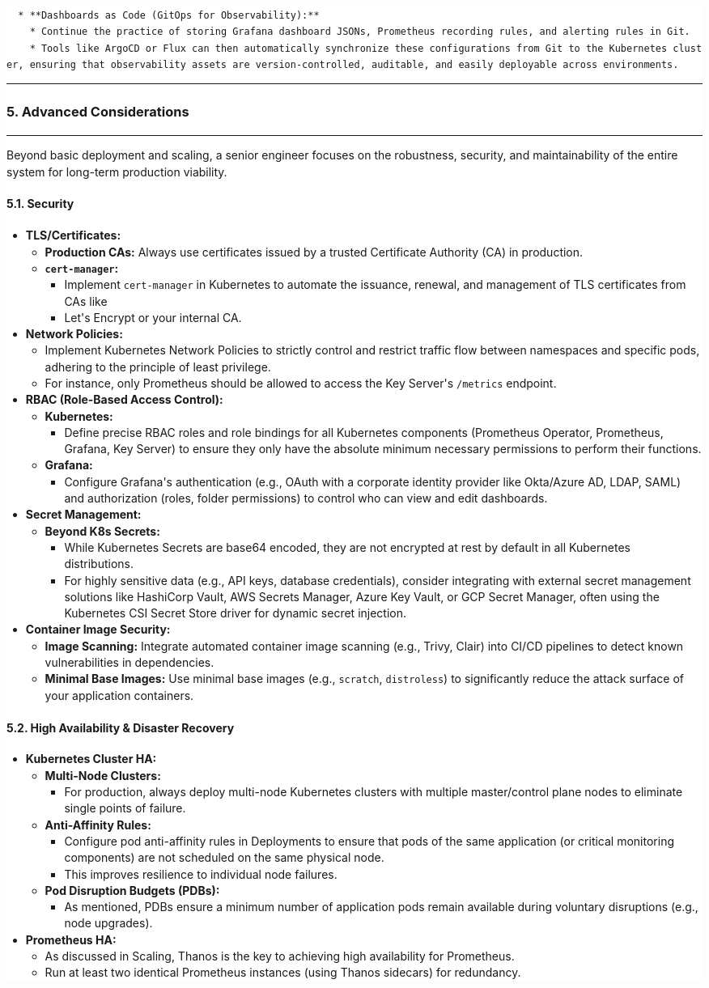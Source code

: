       * **Dashboards as Code (GitOps for Observability):** 
        * Continue the practice of storing Grafana dashboard JSONs, Prometheus recording rules, and alerting rules in Git. 
        * Tools like ArgoCD or Flux can then automatically synchronize these configurations from Git to the Kubernetes cluster, ensuring that observability assets are version-controlled, auditable, and easily deployable across environments.

---
### 5. Advanced Considerations
---
Beyond basic deployment and scaling, a senior engineer focuses on the robustness, security, and maintainability of the entire system for long-term production viability.

#### 5.1. Security

  * **TLS/Certificates:**
      * **Production CAs:** Always use certificates issued by a trusted Certificate Authority (CA) in production.
      * **`cert-manager`:** 
        * Implement `cert-manager` in Kubernetes to automate the issuance, renewal, and management of TLS certificates from CAs like 
        * Let's Encrypt or your internal CA.
  * **Network Policies:** 
    * Implement Kubernetes Network Policies to strictly control and restrict traffic flow between namespaces and specific pods, adhering to the principle of least privilege. 
    * For instance, only Prometheus should be allowed to access the Key Server's `/metrics` endpoint.
  * **RBAC (Role-Based Access Control):**
      * **Kubernetes:** 
        * Define precise RBAC roles and role bindings for all Kubernetes components (Prometheus Operator, Prometheus, Grafana, Key Server) to ensure they only have the absolute minimum necessary permissions to perform their functions.
      * **Grafana:** 
        * Configure Grafana's authentication (e.g., OAuth with a corporate identity provider like Okta/Azure AD, LDAP, SAML) and authorization (roles, folder permissions) to control who can view and edit dashboards.
  * **Secret Management:**
      * **Beyond K8s Secrets:** 
        * While Kubernetes Secrets are base64 encoded, they are not encrypted at rest by default in all Kubernetes distributions. 
        * For highly sensitive data (e.g., API keys, database credentials), consider integrating with external secret management solutions like HashiCorp Vault, AWS Secrets Manager, Azure Key Vault, or GCP Secret Manager, often using the Kubernetes CSI Secret Store driver for dynamic secret injection.
  * **Container Image Security:**
      * **Image Scanning:** Integrate automated container image scanning (e.g., Trivy, Clair) into CI/CD pipelines to detect known vulnerabilities in dependencies.
      * **Minimal Base Images:** Use minimal base images (e.g., `scratch`, `distroless`) to significantly reduce the attack surface of your application containers.

#### 5.2. High Availability & Disaster Recovery

  * **Kubernetes Cluster HA:**
      * **Multi-Node Clusters:** 
        * For production, always deploy multi-node Kubernetes clusters with multiple master/control plane nodes to eliminate single points of failure.
      * **Anti-Affinity Rules:** 
        * Configure pod anti-affinity rules in Deployments to ensure that pods of the same application (or critical monitoring components) are not scheduled on the same physical node. 
        * This improves resilience to individual node failures.
      * **Pod Disruption Budgets (PDBs):** 
        * As mentioned, PDBs ensure a minimum number of application pods remain available during voluntary disruptions (e.g., node upgrades).
  * **Prometheus HA:** 
    * As discussed in Scaling, Thanos is the key to achieving high availability for Prometheus. 
    * Run at least two identical Prometheus instances (using Thanos sidecars) for redundancy.